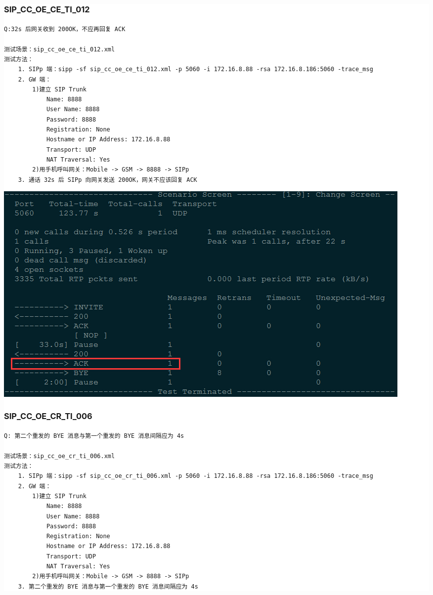 ### SIP_CC_OE_CE_TI_012

	Q:32s 后网关收到 200OK，不应再回复 ACK
	
	测试场景：sip_cc_oe_ce_ti_012.xml
	测试方法：
		1. SIPp 端：sipp -sf sip_cc_oe_ce_ti_012.xml -p 5060 -i 172.16.8.88 -rsa 172.16.8.186:5060 -trace_msg
		2. GW 端：
			1)建立 SIP Trunk
				Name: 8888
				User Name: 8888
				Password: 8888
				Registration: None
				Hostname or IP Address: 172.16.8.88
				Transport: UDP
				NAT Traversal: Yes
			2)用手机呼叫网关：Mobile -> GSM -> 8888 -> SIPp
		3. 通话 32s 后 SIPp 向网关发送 200OK，网关不应该回复 ACK

![sip_cc_oe_ce_ti_012](images/sip_cc_oe_ce_ti_012.jpg)

### SIP_CC_OE_CR_TI_006

	Q: 第二个重发的 BYE 消息与第一个重发的 BYE 消息间隔应为 4s
	
	测试场景：sip_cc_oe_cr_ti_006.xml
	测试方法：
		1. SIPp 端：sipp -sf sip_cc_oe_cr_ti_006.xml -p 5060 -i 172.16.8.88 -rsa 172.16.8.186:5060 -trace_msg
		2. GW 端：
			1)建立 SIP Trunk
				Name: 8888
				User Name: 8888
				Password: 8888
				Registration: None
				Hostname or IP Address: 172.16.8.88
				Transport: UDP
				NAT Traversal: Yes
			2)用手机呼叫网关：Mobile -> GSM -> 8888 -> SIPp
		3. 第二个重发的 BYE 消息与第一个重发的 BYE 消息间隔应为 4s

